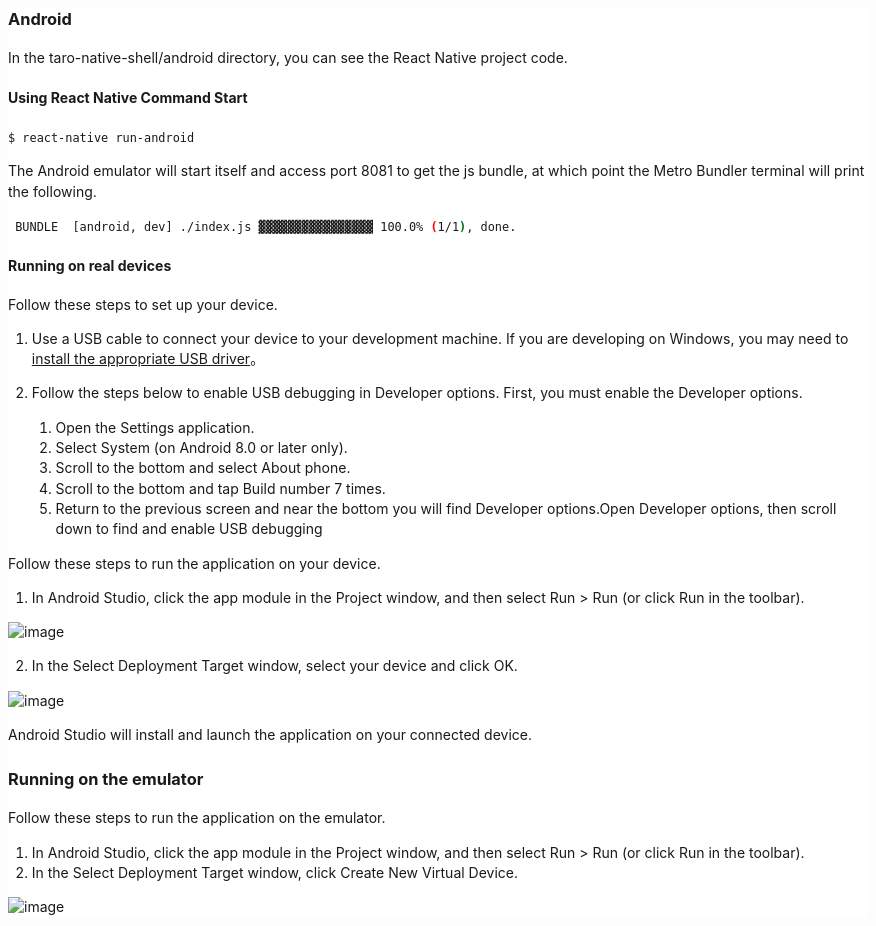 ### Android 

In the taro-native-shell/android directory, you can see the React Native project code.

#### Using React Native Command Start

```sh
$ react-native run-android
```

The Android emulator will start itself and access port 8081 to get the js bundle, at which point the Metro Bundler terminal will print the following.

```sh
 BUNDLE  [android, dev] ./index.js ▓▓▓▓▓▓▓▓▓▓▓▓▓▓▓▓ 100.0% (1/1), done.
```


#### Running on real devices

Follow these steps to set up your device.

1. Use a USB cable to connect your device to your development machine. If you are developing on Windows, you may need to [install the appropriate USB driver](https://developer.android.com/studio/run/oem-usb.html?hl=zh-cn)。
2. Follow the steps below to enable USB debugging in Developer options.
First, you must enable the Developer options.

	1. Open the Settings application.
	2. Select System (on Android 8.0 or later only). 
	3. Scroll to the bottom and select About phone.
	4. Scroll to the bottom and tap Build number 7 times. 
	5. Return to the previous screen and near the bottom you will find Developer options.Open Developer options, then scroll down to find and enable USB debugging

Follow these steps to run the application on your device.

1. In Android Studio, click the app module in the Project window, and then select Run > Run (or click Run in the toolbar).

![image](https://sdtimes.com/wp-content/uploads/2016/04/0408.sdt-androidstudio.png)

2. In the Select Deployment Target window, select your device and click OK.

![image](https://developer.android.com/training/basics/firstapp/images/run-device_2x.png?hl=zh-cn)

Android Studio will install and launch the application on your connected device.

### Running on the emulator
Follow these steps to run the application on the emulator.

1. In Android Studio, click the app module in the Project window, and then select Run > Run (or click Run in the toolbar). 
2. In the Select Deployment Target window, click Create New Virtual Device.

![image](https://developer.android.com/training/basics/firstapp/images/run-avd_2x.png?hl=zh-cn)
